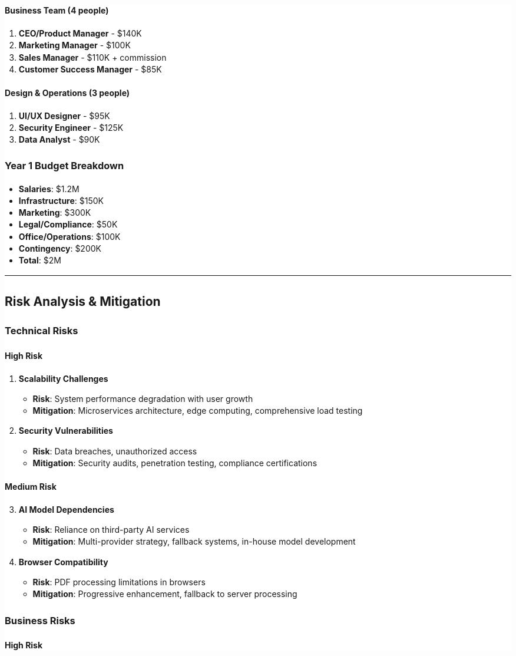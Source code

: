 #### Business Team (4 people)

1. **CEO/Product Manager** - $140K
2. **Marketing Manager** - $100K
3. **Sales Manager** - $110K + commission
4. **Customer Success Manager** - $85K

#### Design & Operations (3 people)

1. **UI/UX Designer** - $95K
2. **Security Engineer** - $125K
3. **Data Analyst** - $90K

### Year 1 Budget Breakdown

- **Salaries**: $1.2M
- **Infrastructure**: $150K
- **Marketing**: $300K
- **Legal/Compliance**: $50K
- **Office/Operations**: $100K
- **Contingency**: $200K
- **Total**: $2M

---

## Risk Analysis & Mitigation

### Technical Risks

#### High Risk

1. **Scalability Challenges**

   - **Risk**: System performance degradation with user growth
   - **Mitigation**: Microservices architecture, edge computing, comprehensive load testing

2. **Security Vulnerabilities**
   - **Risk**: Data breaches, unauthorized access
   - **Mitigation**: Security audits, penetration testing, compliance certifications

#### Medium Risk

3. **AI Model Dependencies**

   - **Risk**: Reliance on third-party AI services
   - **Mitigation**: Multi-provider strategy, fallback systems, in-house model development

4. **Browser Compatibility**
   - **Risk**: PDF processing limitations in browsers
   - **Mitigation**: Progressive enhancement, fallback to server processing

### Business Risks

#### High Risk
